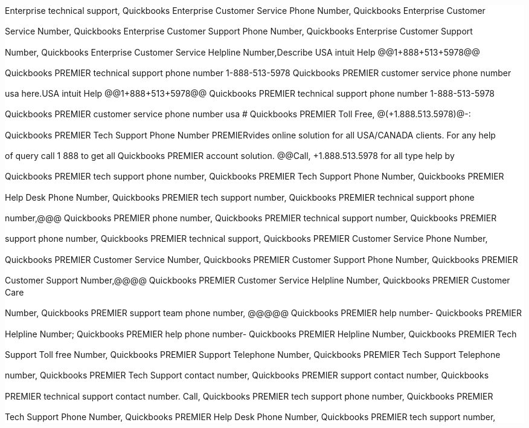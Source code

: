 Enterprise technical support, Quickbooks Enterprise Customer Service Phone Number, Quickbooks Enterprise Customer

Service Number, Quickbooks Enterprise Customer Support Phone Number, Quickbooks Enterprise Customer Support

Number, Quickbooks Enterprise Customer Service Helpline Number,Describe USA intuit Help @@1+888+513+5978@@

Quickbooks PREMIER technical support phone number 1-888-513-5978 Quickbooks PREMIER customer service phone number

usa here.USA intuit Help @@1+888+513+5978@@ Quickbooks PREMIER technical support phone number 1-888-513-5978

Quickbooks PREMIER customer service phone number usa # Quickbooks PREMIER Toll Free, @(+1.888.513.5978)@-:

Quickbooks PREMIER Tech Support Phone Number PREMIERvides online solution for all USA/CANADA clients. For any help

of query call 1 888 to get all Quickbooks PREMIER account solution. @@Call, +1.888.513.5978 for all type help by

Quickbooks PREMIER tech support phone number, Quickbooks PREMIER Tech Support Phone Number, Quickbooks PREMIER

Help Desk Phone Number, Quickbooks PREMIER tech support number, Quickbooks PREMIER technical support phone

number,@@@ Quickbooks PREMIER phone number, Quickbooks PREMIER technical support number, Quickbooks PREMIER

support phone number, Quickbooks PREMIER technical support, Quickbooks PREMIER Customer Service Phone Number,

Quickbooks PREMIER Customer Service Number, Quickbooks PREMIER Customer Support Phone Number, Quickbooks PREMIER

Customer Support Number,@@@@ Quickbooks PREMIER Customer Service Helpline Number, Quickbooks PREMIER Customer Care

Number, Quickbooks PREMIER support team phone number, @@@@@ Quickbooks PREMIER help number- Quickbooks PREMIER

Helpline Number; Quickbooks PREMIER help phone number- Quickbooks PREMIER Helpline Number, Quickbooks PREMIER Tech

Support Toll free Number, Quickbooks PREMIER Support Telephone Number, Quickbooks PREMIER Tech Support Telephone

number, Quickbooks PREMIER Tech Support contact number, Quickbooks PREMIER support contact number, Quickbooks

PREMIER technical support contact number. Call, Quickbooks PREMIER tech support phone number, Quickbooks PREMIER

Tech Support Phone Number, Quickbooks PREMIER Help Desk Phone Number, Quickbooks PREMIER tech support number,
